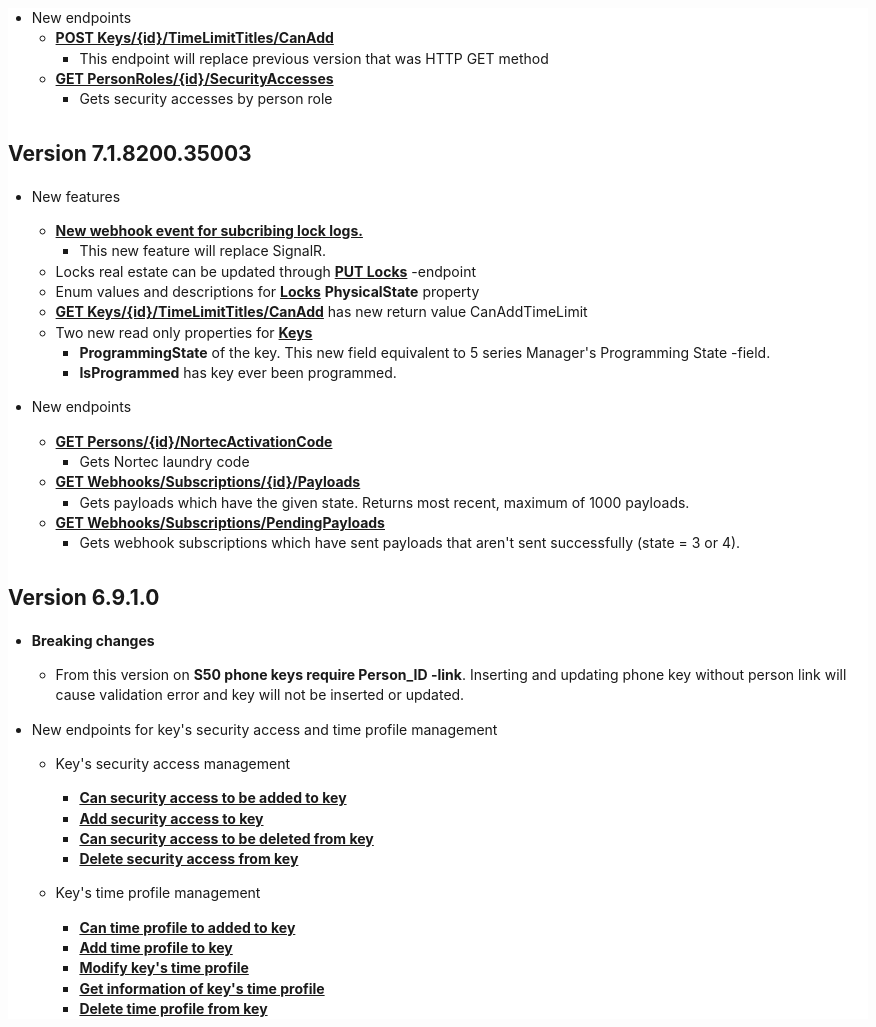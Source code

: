  * New endpoints
    * **[POST Keys/{id}/TimeLimitTitles/CanAdd](#operation/Keys_CanAddTimeLimitTitle)**
      * This endpoint will replace previous version that was HTTP GET method
    * **[GET PersonRoles/{id}/SecurityAccesses](#operation/PersonRoles_GetSecurityAccessesByPersonRoleId)**
      * Gets security accesses by person role

## Version 7.1.8200.35003
 
 * New features
    * **[New webhook event for subcribing lock logs.](#section/Webhook-(Beta)/Events)**
        * This new feature will replace SignalR.     
    * Locks real estate can be updated through **[PUT Locks](#operation/Locks_Update)** -endpoint   
    * Enum values and descriptions for **[Locks](#operation/Locks_GetLockById)** **PhysicalState** property
    * **[GET Keys/{id}/TimeLimitTitles/CanAdd](#operation/Keys_CanAddTimeLimitTitle)** has new return value CanAddTimeLimit
    * Two new read only properties for **[Keys](#operation/Keys_GetKey)**
        * **ProgrammingState** of the key. This new field equivalent to 5 series Manager's Programming State -field.  
        * **IsProgrammed** has key ever been programmed.
            
* New endpoints 
    * **[GET Persons/{id}/NortecActivationCode](#operation/Persons_GetNortecCode)**
      * Gets Nortec laundry code 
    * **[GET Webhooks/Subscriptions/{id}/Payloads](#operation/Webhooks_GetPayloadsForSubscription)**
      * Gets payloads which have the given state. Returns most recent, maximum of 1000 payloads.
    * **[GET Webhooks/Subscriptions/PendingPayloads](#operation/Webhooks_GetSubscriptionsWithPendingPayloads)**
      * Gets webhook subscriptions which have sent payloads that aren't sent successfully (state = 3 or 4).
 

## Version 6.9.1.0

 * **Breaking changes**
    * From this version on **S50 phone keys require Person_ID -link**. Inserting and updating phone key without person link will cause validation error and key will not be inserted or updated.

* New endpoints for key's security access and time profile management
    * Key's security access management
        * **[Can security access to be added to key](#operation/Keys_CanAddSecurityAccess)**
        * **[Add security access to key](#operation/Keys_InsertSecurityAccess)**
        * **[Can security access to be deleted from key](#operation/Keys_CanDeleteSecurityAccess)**
        * **[Delete security access from key](#operation/Keys_DeleteSecurityAccess)**

    * Key's time profile management
        * **[Can time profile to added to key](#operation/Keys_CanAddTimeLimitTitle)**
        * **[Add time profile to key](#operation/Keys_InsertTimeLimitTitle)**
        * **[Modify key's time profile](#operation/Keys_UpdateTimeLimit)**
        * **[Get information of key's time profile](#operation/Keys_GetTimeLimit)**
        * **[Delete time profile from key](#operation/Keys_DeleteTimeLimit)**
